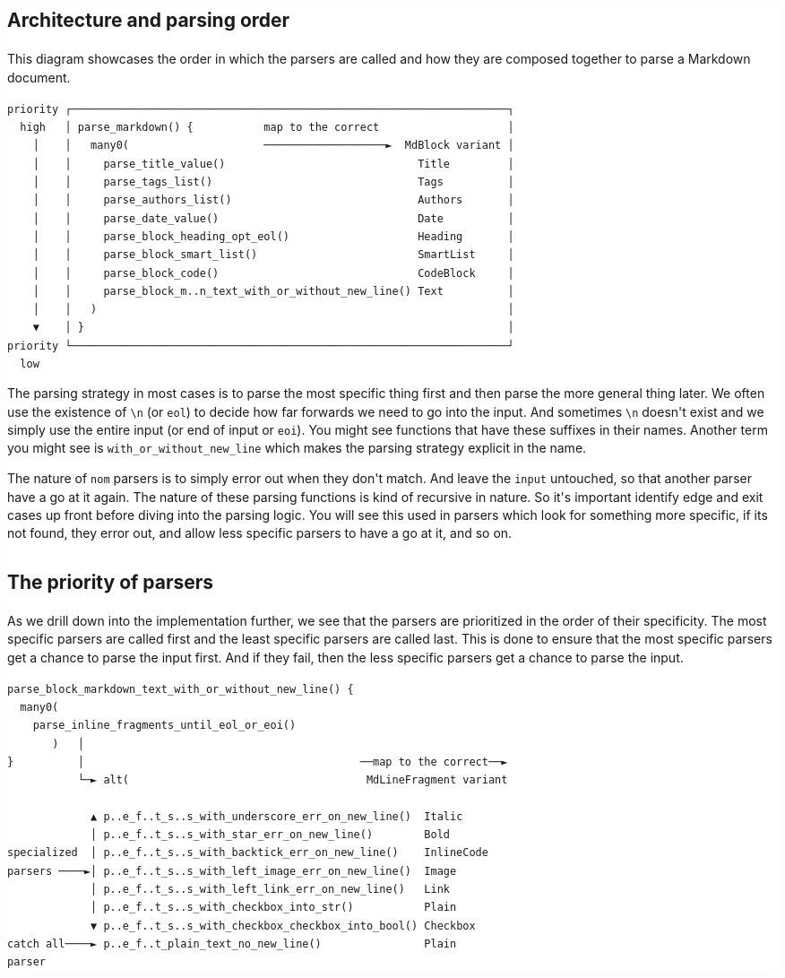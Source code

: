 ## Architecture and parsing order
<a id="markdown-architecture-and-parsing-order" name="architecture-and-parsing-order"></a>

This diagram showcases the order in which the parsers are called and how they are
composed together to parse a Markdown document.



```text
priority ┌────────────────────────────────────────────────────────────────────┐
  high   │ parse_markdown() {           map to the correct                    │
    │    │   many0(                     ───────────────────►  MdBlock variant │
    │    │     parse_title_value()                              Title         │
    │    │     parse_tags_list()                                Tags          │
    │    │     parse_authors_list()                             Authors       │
    │    │     parse_date_value()                               Date          │
    │    │     parse_block_heading_opt_eol()                    Heading       │
    │    │     parse_block_smart_list()                         SmartList     │
    │    │     parse_block_code()                               CodeBlock     │
    │    │     parse_block_m..n_text_with_or_without_new_line() Text          │
    │    │   )                                                                │
    ▼    │ }                                                                  │
priority └────────────────────────────────────────────────────────────────────┘
  low
```

The parsing strategy in most cases is to parse the most specific thing first and then
parse the more general thing later. We often use the existence of `\n` (or `eol`) to
decide how far forwards we need to go into the input. And sometimes `\n` doesn't exist
and we simply use the entire input (or end of input or `eoi`). You might see functions
that have these suffixes in their names. Another term you might see is
`with_or_without_new_line` which makes the parsing strategy explicit in the name.

The nature of `nom` parsers is to simply error out when they don't match. And leave
the `input` untouched, so that another parser have a go at it again. The nature of
these parsing functions is kind of recursive in nature. So it's important identify
edge and exit cases up front before diving into the parsing logic. You will see this
used in parsers which look for something more specific, if its not found, they error
out, and allow less specific parsers to have a go at it, and so on.

## The priority of parsers

As we drill down into the implementation further, we see that the parsers are
prioritized in the order of their specificity. The most specific parsers are called
first and the least specific parsers are called last. This is done to ensure that the
most specific parsers get a chance to parse the input first. And if they fail, then
the less specific parsers get a chance to parse the input.



```text
parse_block_markdown_text_with_or_without_new_line() {
  many0(
    parse_inline_fragments_until_eol_or_eoi()
       )   │
}          │                                           ──map to the correct──►
           └─► alt(                                     MdLineFragment variant

             ▲ p..e_f..t_s..s_with_underscore_err_on_new_line()  Italic
             │ p..e_f..t_s..s_with_star_err_on_new_line()        Bold
specialized  │ p..e_f..t_s..s_with_backtick_err_on_new_line()    InlineCode
parsers ────►│ p..e_f..t_s..s_with_left_image_err_on_new_line()  Image
             │ p..e_f..t_s..s_with_left_link_err_on_new_line()   Link
             │ p..e_f..t_s..s_with_checkbox_into_str()           Plain
             ▼ p..e_f..t_s..s_with_checkbox_checkbox_into_bool() Checkbox
catch all────► p..e_f..t_plain_text_no_new_line()                Plain
parser
```